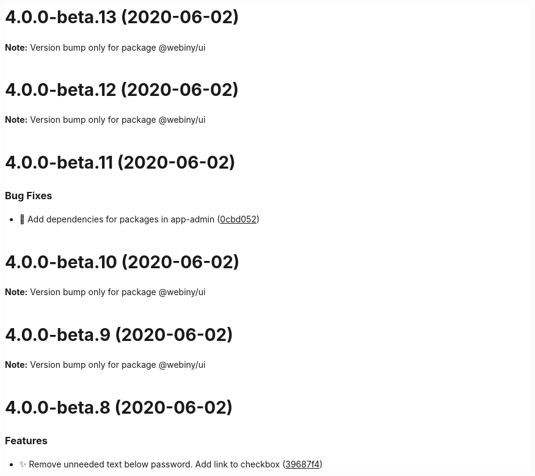 



# 4.0.0-beta.13 (2020-06-02)

**Note:** Version bump only for package @webiny/ui





# 4.0.0-beta.12 (2020-06-02)

**Note:** Version bump only for package @webiny/ui





# 4.0.0-beta.11 (2020-06-02)


### Bug Fixes

* 🐛  Add dependencies for packages in app-admin ([0cbd052](https://github.com/webiny/webiny-js/commit/0cbd0526d90bba17f0ef5b00b29a35d84bbd831a))





# 4.0.0-beta.10 (2020-06-02)

**Note:** Version bump only for package @webiny/ui





# 4.0.0-beta.9 (2020-06-02)

**Note:** Version bump only for package @webiny/ui





# 4.0.0-beta.8 (2020-06-02)


### Features

* ✨  Remove unneeded text below password. Add link to checkbox ([39687f4](https://github.com/webiny/webiny-js/commit/39687f42f17c0066c681c16745ab9c37d5759f08))



